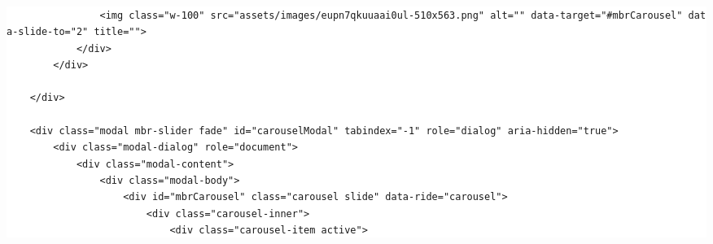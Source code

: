                     <img class="w-100" src="assets/images/eupn7qkuuaai0ul-510x563.png" alt="" data-target="#mbrCarousel" data-slide-to="2" title="">
                </div>
            </div>
            
        </div>

        <div class="modal mbr-slider fade" id="carouselModal" tabindex="-1" role="dialog" aria-hidden="true">
            <div class="modal-dialog" role="document">
                <div class="modal-content">
                    <div class="modal-body">
                        <div id="mbrCarousel" class="carousel slide" data-ride="carousel">
                            <div class="carousel-inner">
                                <div class="carousel-item active">